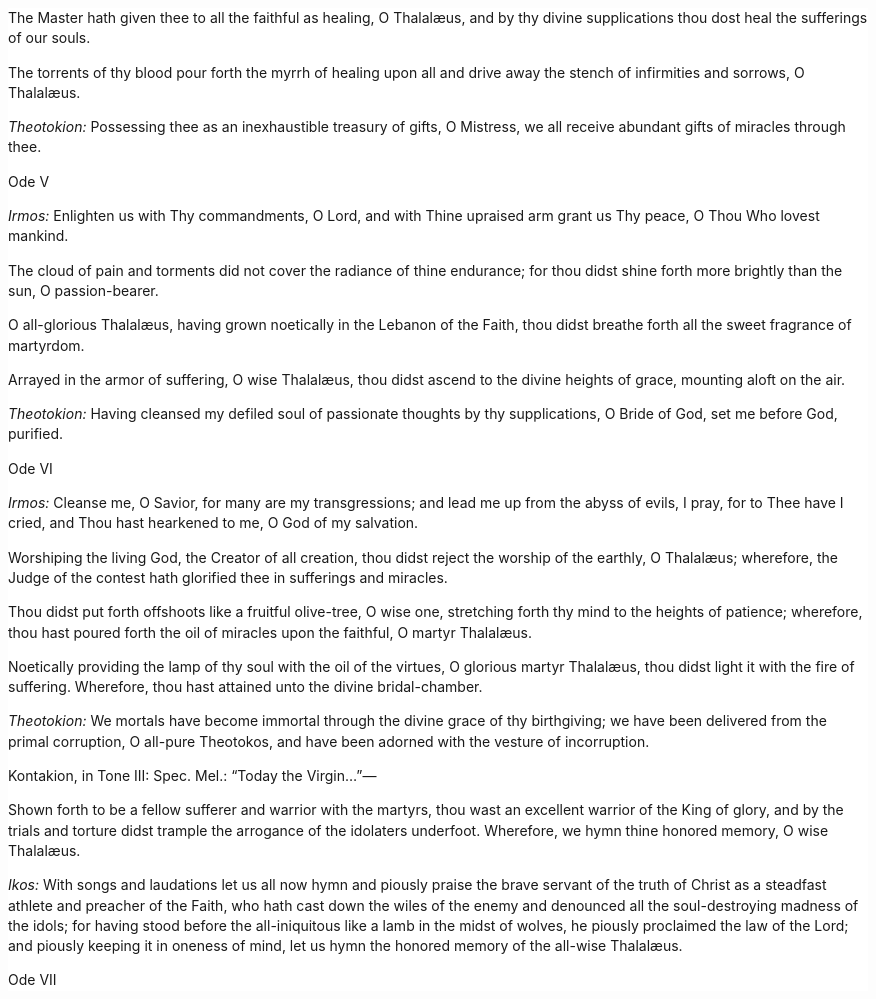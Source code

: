 The Master hath given thee to all the faithful as healing, O Thalalæus, and by thy divine supplications thou dost heal the sufferings of our souls.

The torrents of thy blood pour forth the myrrh of healing upon all and drive away the stench of infirmities and sorrows, O Thalalæus.

*Theotokion:* Possessing thee as an inexhaustible treasury of gifts, O Mistress, we all receive abundant gifts of miracles through thee.

Ode V

*Irmos:* Enlighten us with Thy commandments, O Lord, and with Thine upraised arm grant us Thy peace, O Thou Who lovest mankind.

The cloud of pain and torments did not cover the radiance of thine endurance; for thou didst shine forth more brightly than the sun, O passion-bearer.

O all-glorious Thalalæus, having grown noetically in the Lebanon of the Faith, thou didst breathe forth all the sweet fragrance of martyrdom.

Arrayed in the armor of suffering, O wise Thalalæus, thou didst ascend to the divine heights of grace, mounting aloft on the air.

*Theotokion:* Having cleansed my defiled soul of passionate thoughts by thy supplications, O Bride of God, set me before God, purified.

Ode VI

*Irmos:* Cleanse me, O Savior, for many are my transgressions; and lead me up from the abyss of evils, I pray, for to Thee have I cried, and Thou hast hearkened to me, O God of my salvation.

Worshiping the living God, the Creator of all creation, thou didst reject the worship of the earthly, O Thalalæus; wherefore, the Judge of the contest hath glorified thee in sufferings and miracles.

Thou didst put forth offshoots like a fruitful olive-tree, O wise one, stretching forth thy mind to the heights of patience; wherefore, thou hast poured forth the oil of miracles upon the faithful, O martyr Thalalæus.

Noetically providing the lamp of thy soul with the oil of the virtues, O glorious martyr Thalalæus, thou didst light it with the fire of suffering. Wherefore, thou hast attained unto the divine bridal-chamber.

*Theotokion:* We mortals have become immortal through the divine grace of thy birthgiving; we have been delivered from the primal corruption, O all-pure Theotokos, and have been adorned with the vesture of incorruption.

Kontakion, in Tone III: Spec. Mel.: “Today the ­Virgin…”—

Shown forth to be a fellow sufferer and warrior with the martyrs, thou wast an excellent warrior of the King of glory, and by the trials and torture didst trample the arrogance of the idolaters underfoot. Wherefore, we hymn thine honored memory, O wise Thalalæus.

*Ikos:* With songs and laudations let us all now hymn and piously praise the brave servant of the truth of Christ as a steadfast athlete and preacher of the Faith, who hath cast down the wiles of the enemy and denounced all the soul-destroying madness of the idols; for having stood before the all-iniquitous like a lamb in the midst of wolves, he piously proclaimed the law of the Lord; and piously keeping it in oneness of mind, let us hymn the honored memory of the all-wise Thalalæus.

Ode VII
